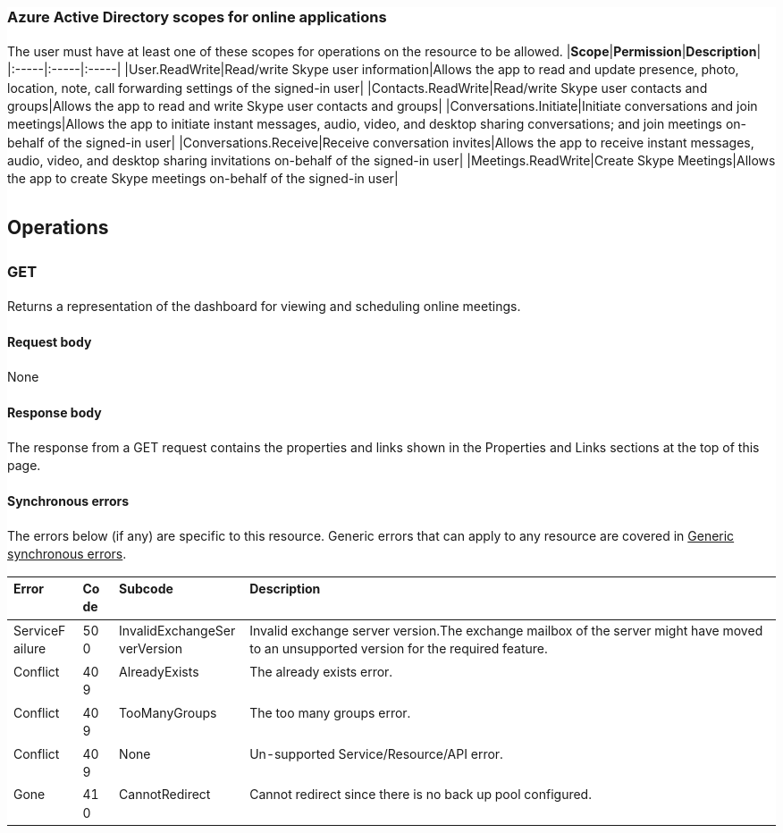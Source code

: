 ### Azure Active Directory scopes for online applications



The user must have at least one of these scopes for operations on the resource to be allowed.
|**Scope**|**Permission**|**Description**|
|:-----|:-----|:-----|
|User.ReadWrite|Read/write Skype user information|Allows the app to read and update presence, photo, location, note, call forwarding settings of the signed-in user|
|Contacts.ReadWrite|Read/write Skype user contacts and groups|Allows the app to read and write Skype user contacts and groups|
|Conversations.Initiate|Initiate conversations and join meetings|Allows the app to initiate instant messages, audio, video, and desktop sharing conversations; and join meetings on-behalf of the signed-in user|
|Conversations.Receive|Receive conversation invites|Allows the app to receive instant messages, audio, video, and desktop sharing invitations on-behalf of the signed-in user|
|Meetings.ReadWrite|Create Skype Meetings|Allows the app to create Skype meetings on-behalf of the signed-in user|

## Operations



<a name="sectionSection2"></a>

### GET




Returns a representation of the dashboard for viewing and scheduling online meetings.

#### Request body



None


#### Response body



The response from a GET request contains the properties and links shown in the Properties and Links sections at the top of this page.

#### Synchronous errors



The errors below (if any) are specific to this resource. Generic errors that can apply to any resource are covered in [Generic synchronous errors](GenericSynchronousErrors.md).

|**Error**|**Code**|**Subcode**|**Description**|
|:-----|:-----|:-----|:-----|
|ServiceFailure|500|InvalidExchangeServerVersion|Invalid exchange server version.The exchange mailbox of the server might have moved to an unsupported version for the required feature.|
|Conflict|409|AlreadyExists|The already exists error.|
|Conflict|409|TooManyGroups|The too many groups error.|
|Conflict|409|None|Un-supported Service/Resource/API error.|
|Gone|410|CannotRedirect|Cannot redirect since there is no back up pool configured.|
